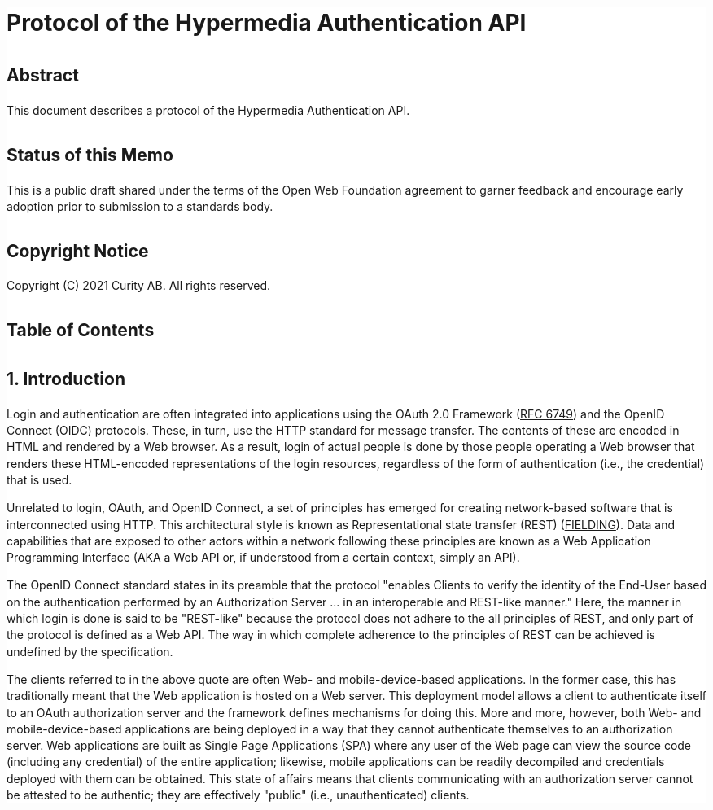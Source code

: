 # Protocol of the Hypermedia Authentication API

## Abstract

This document describes a protocol of the Hypermedia Authentication API. 

## Status of this Memo

This is a public draft shared under the terms of the Open Web Foundation agreement to garner feedback and encourage early adoption prior to submission to a standards body.

## Copyright Notice

Copyright (C) 2021 Curity AB. All rights reserved.

## Table of Contents



## 1. Introduction

Login and authentication are often integrated into applications using the OAuth 2.0 Framework ([RFC 6749](https://datatracker.ietf.org/doc/html/rfc6749)) and the OpenID Connect ([OIDC](https://openid.net/specs/openid-connect-core-1_0.html)) protocols. These, in turn, use the HTTP standard for message transfer. The contents of these are encoded in HTML and rendered by a Web browser. As a result, login of actual people is done by those people operating a Web browser that renders these HTML-encoded representations of the login resources, regardless of the form of authentication (i.e., the credential) that is used.

Unrelated to login, OAuth, and OpenID Connect, a set of principles has emerged for creating network-based software that is interconnected using HTTP. This architectural style is known as Representational state transfer (REST) ([FIELDING](https://www.ics.uci.edu/~fielding/pubs/dissertation/top.htm)). Data and capabilities that are exposed to other actors within a network following these principles are known as a Web Application Programming Interface (AKA a Web API or, if understood from a certain context, simply an API).

The OpenID Connect standard states in its preamble that the protocol "enables Clients to verify the identity of the End-User based on the authentication performed by an Authorization Server ... in an interoperable and REST-like manner." Here, the manner in which login is done is said to be "REST-like" because the protocol does not adhere to the all principles of REST, and only part of the protocol is defined as a Web API. The way in which complete adherence to the principles of REST can be achieved is undefined by the specification. 

The clients referred to in the above quote are often Web- and mobile-device-based applications. In the former case, this has traditionally meant that the Web application is hosted on a Web server. This deployment model allows a client to authenticate itself to an OAuth authorization server and the framework defines mechanisms for doing this. More and more, however, both Web- and mobile-device-based applications are being deployed in a way that they cannot authenticate themselves to an authorization server. Web applications are built as Single Page Applications (SPA) where any user of the Web page can view the source code (including any credential) of the entire application; likewise, mobile applications can be readily decompiled and credentials deployed with them can be obtained. This state of affairs means that clients communicating with an authorization server cannot be attested to be authentic; they are effectively "public" (i.e., unauthenticated) clients.
